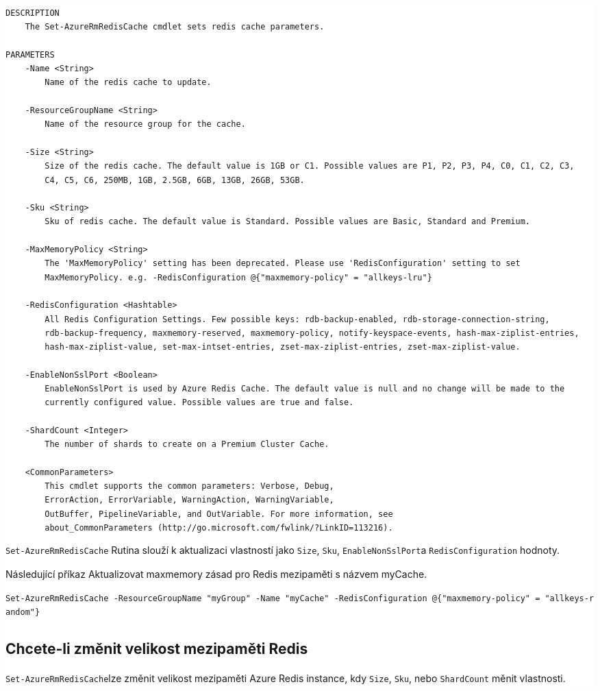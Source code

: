     DESCRIPTION
        The Set-AzureRmRedisCache cmdlet sets redis cache parameters.
    
    PARAMETERS
        -Name <String>
            Name of the redis cache to update.
    
        -ResourceGroupName <String>
            Name of the resource group for the cache.
    
        -Size <String>
            Size of the redis cache. The default value is 1GB or C1. Possible values are P1, P2, P3, P4, C0, C1, C2, C3,
            C4, C5, C6, 250MB, 1GB, 2.5GB, 6GB, 13GB, 26GB, 53GB.
    
        -Sku <String>
            Sku of redis cache. The default value is Standard. Possible values are Basic, Standard and Premium.
    
        -MaxMemoryPolicy <String>
            The 'MaxMemoryPolicy' setting has been deprecated. Please use 'RedisConfiguration' setting to set
            MaxMemoryPolicy. e.g. -RedisConfiguration @{"maxmemory-policy" = "allkeys-lru"}
    
        -RedisConfiguration <Hashtable>
            All Redis Configuration Settings. Few possible keys: rdb-backup-enabled, rdb-storage-connection-string,
            rdb-backup-frequency, maxmemory-reserved, maxmemory-policy, notify-keyspace-events, hash-max-ziplist-entries,
            hash-max-ziplist-value, set-max-intset-entries, zset-max-ziplist-entries, zset-max-ziplist-value.
    
        -EnableNonSslPort <Boolean>
            EnableNonSslPort is used by Azure Redis Cache. The default value is null and no change will be made to the
            currently configured value. Possible values are true and false.
    
        -ShardCount <Integer>
            The number of shards to create on a Premium Cluster Cache.
    
        <CommonParameters>
            This cmdlet supports the common parameters: Verbose, Debug,
            ErrorAction, ErrorVariable, WarningAction, WarningVariable,
            OutBuffer, PipelineVariable, and OutVariable. For more information, see
            about_CommonParameters (http://go.microsoft.com/fwlink/?LinkID=113216).

`Set-AzureRmRedisCache` Rutina slouží k aktualizaci vlastností jako `Size`, `Sku`, `EnableNonSslPort`a `RedisConfiguration` hodnoty. 

Následující příkaz Aktualizovat maxmemory zásad pro Redis mezipaměti s názvem myCache.

    Set-AzureRmRedisCache -ResourceGroupName "myGroup" -Name "myCache" -RedisConfiguration @{"maxmemory-policy" = "allkeys-random"}

<a name="scale"></a>
## <a name="to-scale-a-redis-cache"></a>Chcete-li změnit velikost mezipaměti Redis

`Set-AzureRmRedisCache`lze změnit velikost mezipaměti Azure Redis instance, kdy `Size`, `Sku`, nebo `ShardCount` měnit vlastnosti. 
